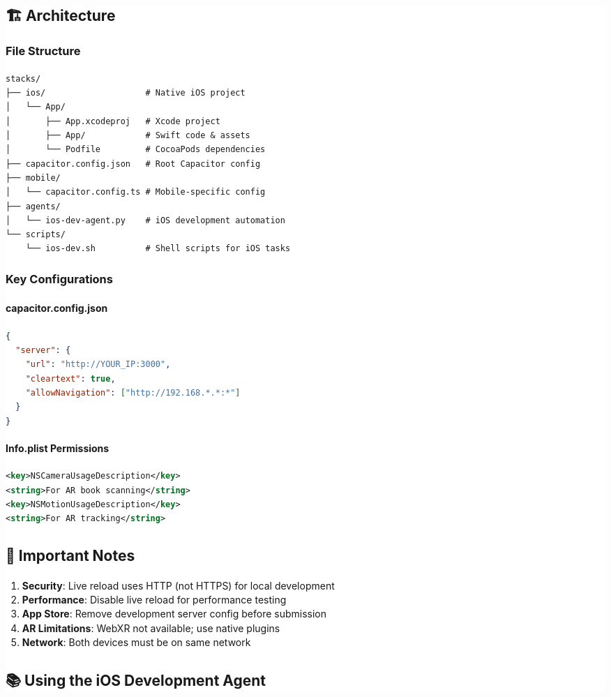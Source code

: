 ## 🏗️ Architecture

### File Structure

```
stacks/
├── ios/                    # Native iOS project
│   └── App/
│       ├── App.xcodeproj   # Xcode project
│       ├── App/            # Swift code & assets
│       └── Podfile         # CocoaPods dependencies
├── capacitor.config.json   # Root Capacitor config
├── mobile/
│   └── capacitor.config.ts # Mobile-specific config
├── agents/
│   └── ios-dev-agent.py    # iOS development automation
└── scripts/
    └── ios-dev.sh          # Shell scripts for iOS tasks
```

### Key Configurations

#### capacitor.config.json

```json
{
  "server": {
    "url": "http://YOUR_IP:3000",
    "cleartext": true,
    "allowNavigation": ["http://192.168.*.*:*"]
  }
}
```

#### Info.plist Permissions

```xml
<key>NSCameraUsageDescription</key>
<string>For AR book scanning</string>
<key>NSMotionUsageDescription</key>
<string>For AR tracking</string>
```

## 🚨 Important Notes

1. **Security**: Live reload uses HTTP (not HTTPS) for local development
2. **Performance**: Disable live reload for performance testing
3. **App Store**: Remove development server config before submission
4. **AR Limitations**: WebXR not available; use native plugins
5. **Network**: Both devices must be on same network

## 📚 Using the iOS Development Agent
